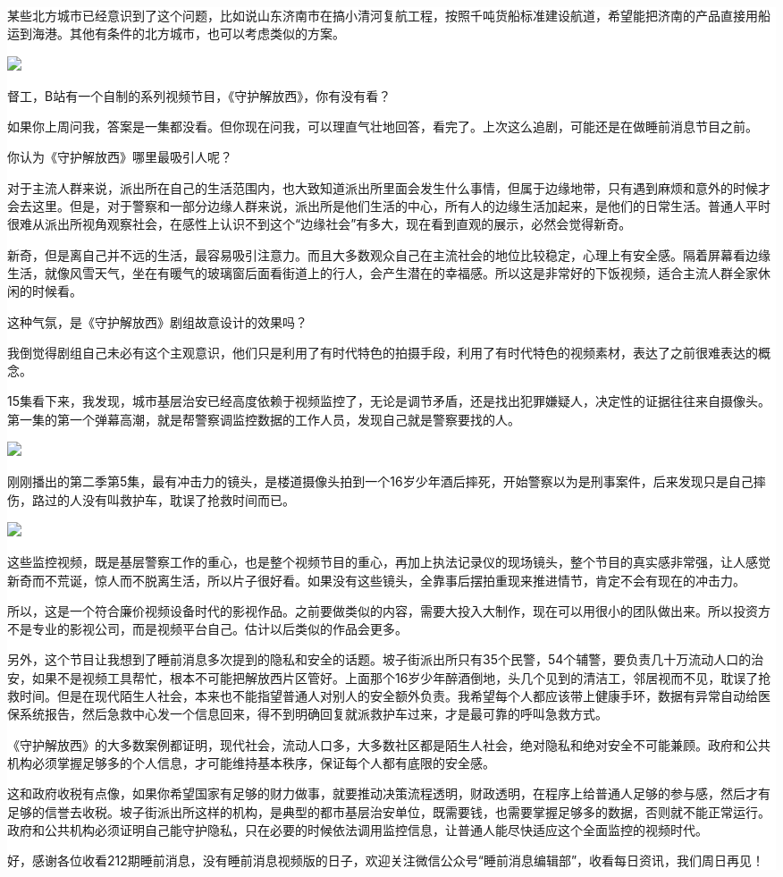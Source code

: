 某些北方城市已经意识到了这个问题，比如说山东济南市在搞小清河复航工程，按照千吨货船标准建设航道，希望能把济南的产品直接用船运到海港。其他有条件的北方城市，也可以考虑类似的方案。

![](/images/btnews/btnews/0201_0300/0212/image30.webp)

督工，B站有一个自制的系列视频节目，《守护解放西》，你有没有看？

如果你上周问我，答案是一集都没看。但你现在问我，可以理直气壮地回答，看完了。上次这么追剧，可能还是在做睡前消息节目之前。

你认为《守护解放西》哪里最吸引人呢？

对于主流人群来说，派出所在自己的生活范围内，也大致知道派出所里面会发生什么事情，但属于边缘地带，只有遇到麻烦和意外的时候才会去这里。但是，对于警察和一部分边缘人群来说，派出所是他们生活的中心，所有人的边缘生活加起来，是他们的日常生活。普通人平时很难从派出所视角观察社会，在感性上认识不到这个“边缘社会”有多大，现在看到直观的展示，必然会觉得新奇。

新奇，但是离自己并不远的生活，最容易吸引注意力。而且大多数观众自己在主流社会的地位比较稳定，心理上有安全感。隔着屏幕看边缘生活，就像风雪天气，坐在有暖气的玻璃窗后面看街道上的行人，会产生潜在的幸福感。所以这是非常好的下饭视频，适合主流人群全家休闲的时候看。

这种气氛，是《守护解放西》剧组故意设计的效果吗？

我倒觉得剧组自己未必有这个主观意识，他们只是利用了有时代特色的拍摄手段，利用了有时代特色的视频素材，表达了之前很难表达的概念。

15集看下来，我发现，城市基层治安已经高度依赖于视频监控了，无论是调节矛盾，还是找出犯罪嫌疑人，决定性的证据往往来自摄像头。第一集的第一个弹幕高潮，就是帮警察调监控数据的工作人员，发现自己就是警察要找的人。

![](/images/btnews/btnews/0201_0300/0212/image31.webp)

刚刚播出的第二季第5集，最有冲击力的镜头，是楼道摄像头拍到一个16岁少年酒后摔死，开始警察以为是刑事案件，后来发现只是自己摔伤，路过的人没有叫救护车，耽误了抢救时间而已。

![](/images/btnews/btnews/0201_0300/0212/image32.webp)

这些监控视频，既是基层警察工作的重心，也是整个视频节目的重心，再加上执法记录仪的现场镜头，整个节目的真实感非常强，让人感觉新奇而不荒诞，惊人而不脱离生活，所以片子很好看。如果没有这些镜头，全靠事后摆拍重现来推进情节，肯定不会有现在的冲击力。

所以，这是一个符合廉价视频设备时代的影视作品。之前要做类似的内容，需要大投入大制作，现在可以用很小的团队做出来。所以投资方不是专业的影视公司，而是视频平台自己。估计以后类似的作品会更多。

另外，这个节目让我想到了睡前消息多次提到的隐私和安全的话题。坡子街派出所只有35个民警，54个辅警，要负责几十万流动人口的治安，如果不是视频工具帮忙，根本不可能把解放西片区管好。上面那个16岁少年醉酒倒地，头几个见到的清洁工，邻居视而不见，耽误了抢救时间。但是在现代陌生人社会，本来也不能指望普通人对别人的安全额外负责。我希望每个人都应该带上健康手环，数据有异常自动给医保系统报告，然后急救中心发一个信息回来，得不到明确回复就派救护车过来，才是最可靠的呼叫急救方式。

《守护解放西》的大多数案例都证明，现代社会，流动人口多，大多数社区都是陌生人社会，绝对隐私和绝对安全不可能兼顾。政府和公共机构必须掌握足够多的个人信息，才可能维持基本秩序，保证每个人都有底限的安全感。

这和政府收税有点像，如果你希望国家有足够的财力做事，就要推动决策流程透明，财政透明，在程序上给普通人足够的参与感，然后才有足够的信誉去收税。坡子街派出所这样的机构，是典型的都市基层治安单位，既需要钱，也需要掌握足够多的数据，否则就不能正常运行。政府和公共机构必须证明自己能守护隐私，只在必要的时候依法调用监控信息，让普通人能尽快适应这个全面监控的视频时代。

好，感谢各位收看212期睡前消息，没有睡前消息视频版的日子，欢迎关注微信公众号“睡前消息编辑部”，收看每日资讯，我们周日再见！
